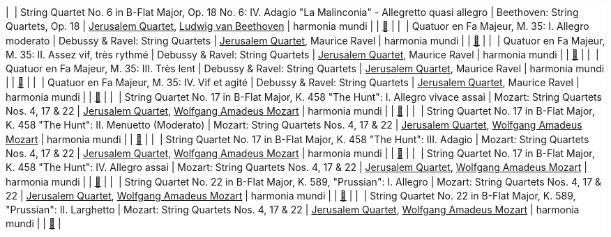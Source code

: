 | <img src="https://i.scdn.co/image/ab67616d0000b273eac9461ed0b585b1d2ad7ee2" alt="" width="50" /> | String Quartet No. 6 in B-Flat Major, Op. 18 No. 6: IV. Adagio "La Malinconia" - Allegretto quasi allegro                   | Beethoven: String Quartets, Op. 18                     | [Jerusalem Quartet](../artists/jerusalem_quartet.md), [Ludwig van Beethoven](../artists/ludwig_van_beethoven.md)                | harmonia mundi           |     | [🔗](https://open.spotify.com/track/307vQS6VavTKNbzYSnYTt9) |
| <img src="https://i.scdn.co/image/ab67616d0000b2737cb0c702a8fd45bfd8358259" alt="" width="50" /> | Quatuor en Fa Majeur, M. 35: I. Allegro moderato                                                                            | Debussy & Ravel: String Quartets                       | [Jerusalem Quartet](../artists/jerusalem_quartet.md), Maurice Ravel                                                             | harmonia mundi           |     | [🔗](https://open.spotify.com/track/3TCA7n5D7MRG0v4H6BSyjW) |
| <img src="https://i.scdn.co/image/ab67616d0000b2737cb0c702a8fd45bfd8358259" alt="" width="50" /> | Quatuor en Fa Majeur, M. 35: II. Assez vif, très rythmé                                                                     | Debussy & Ravel: String Quartets                       | [Jerusalem Quartet](../artists/jerusalem_quartet.md), Maurice Ravel                                                             | harmonia mundi           |     | [🔗](https://open.spotify.com/track/766aJRX19tPpWsqp4n59xJ) |
| <img src="https://i.scdn.co/image/ab67616d0000b2737cb0c702a8fd45bfd8358259" alt="" width="50" /> | Quatuor en Fa Majeur, M. 35: III. Très lent                                                                                 | Debussy & Ravel: String Quartets                       | [Jerusalem Quartet](../artists/jerusalem_quartet.md), Maurice Ravel                                                             | harmonia mundi           |     | [🔗](https://open.spotify.com/track/5Pa15bTxEBbugS06yIwnAt) |
| <img src="https://i.scdn.co/image/ab67616d0000b2737cb0c702a8fd45bfd8358259" alt="" width="50" /> | Quatuor en Fa Majeur, M. 35: IV. Vif et agité                                                                               | Debussy & Ravel: String Quartets                       | [Jerusalem Quartet](../artists/jerusalem_quartet.md), Maurice Ravel                                                             | harmonia mundi           |     | [🔗](https://open.spotify.com/track/3A49NlRC42aszkRusgYDfq) |
| <img src="https://i.scdn.co/image/ab67616d0000b2731d9ef8e92370053b06f8c9ec" alt="" width="50" /> | String Quartet No. 17 in B-Flat Major, K. 458 "The Hunt": I. Allegro vivace assai                                           | Mozart: String Quartets Nos. 4, 17 & 22                | [Jerusalem Quartet](../artists/jerusalem_quartet.md), [Wolfgang Amadeus Mozart](../artists/wolfgang_amadeus_mozart.md)          | harmonia mundi           |     | [🔗](https://open.spotify.com/track/11azjFN3PsLfWtclIaGTPz) |
| <img src="https://i.scdn.co/image/ab67616d0000b2731d9ef8e92370053b06f8c9ec" alt="" width="50" /> | String Quartet No. 17 in B-Flat Major, K. 458 "The Hunt": II. Menuetto (Moderato)                                           | Mozart: String Quartets Nos. 4, 17 & 22                | [Jerusalem Quartet](../artists/jerusalem_quartet.md), [Wolfgang Amadeus Mozart](../artists/wolfgang_amadeus_mozart.md)          | harmonia mundi           |     | [🔗](https://open.spotify.com/track/25p4xpZb7TOwGzcjX9OBbc) |
| <img src="https://i.scdn.co/image/ab67616d0000b2731d9ef8e92370053b06f8c9ec" alt="" width="50" /> | String Quartet No. 17 in B-Flat Major, K. 458 "The Hunt": III. Adagio                                                       | Mozart: String Quartets Nos. 4, 17 & 22                | [Jerusalem Quartet](../artists/jerusalem_quartet.md), [Wolfgang Amadeus Mozart](../artists/wolfgang_amadeus_mozart.md)          | harmonia mundi           |     | [🔗](https://open.spotify.com/track/74TmNT7ctAj6O6wpDTkb6O) |
| <img src="https://i.scdn.co/image/ab67616d0000b2731d9ef8e92370053b06f8c9ec" alt="" width="50" /> | String Quartet No. 17 in B-Flat Major, K. 458 "The Hunt": IV. Allegro assai                                                 | Mozart: String Quartets Nos. 4, 17 & 22                | [Jerusalem Quartet](../artists/jerusalem_quartet.md), [Wolfgang Amadeus Mozart](../artists/wolfgang_amadeus_mozart.md)          | harmonia mundi           |     | [🔗](https://open.spotify.com/track/6AgF5rgvW3hRwe6A8KCcwl) |
| <img src="https://i.scdn.co/image/ab67616d0000b2731d9ef8e92370053b06f8c9ec" alt="" width="50" /> | String Quartet No. 22 in B-Flat Major, K. 589, "Prussian": I. Allegro                                                       | Mozart: String Quartets Nos. 4, 17 & 22                | [Jerusalem Quartet](../artists/jerusalem_quartet.md), [Wolfgang Amadeus Mozart](../artists/wolfgang_amadeus_mozart.md)          | harmonia mundi           |     | [🔗](https://open.spotify.com/track/6gN3OwvTCPD9k8tqMxUEJd) |
| <img src="https://i.scdn.co/image/ab67616d0000b2731d9ef8e92370053b06f8c9ec" alt="" width="50" /> | String Quartet No. 22 in B-Flat Major, K. 589, "Prussian": II. Larghetto                                                    | Mozart: String Quartets Nos. 4, 17 & 22                | [Jerusalem Quartet](../artists/jerusalem_quartet.md), [Wolfgang Amadeus Mozart](../artists/wolfgang_amadeus_mozart.md)          | harmonia mundi           |     | [🔗](https://open.spotify.com/track/7eaYdLRx1XuHhTpKMYaBU9) |